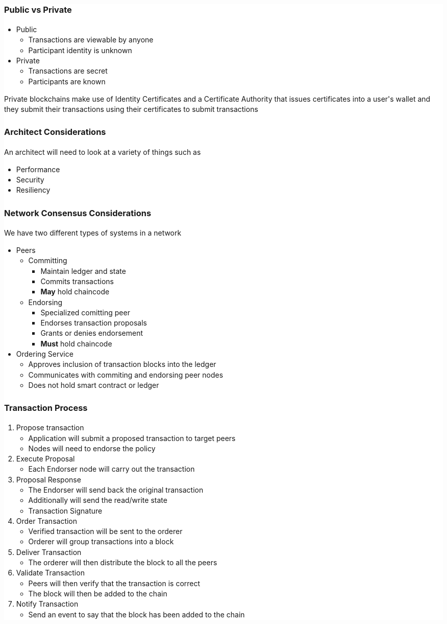 ### Public vs Private

- Public
  - Transactions are viewable by anyone
  - Participant identity is unknown
- Private
  - Transactions are secret
  - Participants are known

Private blockchains make use of Identity Certificates and a Certificate Authority that issues certificates into a user's wallet and they submit their transactions using their certificates to submit transactions

### Architect Considerations

An architect will need to look at a variety of things such as

- Performance
- Security
- Resiliency

### Network Consensus Considerations

We have two different types of systems in a network

- Peers
  - Committing
    - Maintain ledger and state
    - Commits transactions
    - **May** hold chaincode
  - Endorsing
    - Specialized comitting peer
    - Endorses transaction proposals
    - Grants or denies endorsement
    - **Must** hold chaincode
- Ordering Service
  - Approves inclusion of transaction blocks into the ledger
  - Communicates with commiting and endorsing peer nodes
  - Does not hold smart contract or ledger

### Transaction Process

1. Propose transaction
   - Application will submit a proposed transaction to target peers
   - Nodes will need to endorse the policy
2. Execute Proposal
   - Each Endorser node will carry out the transaction
3. Proposal Response
   - The Endorser will send back the original transaction
   - Additionally will send the read/write state
   - Transaction Signature
4. Order Transaction
   - Verified transaction will be sent to the orderer
   - Orderer will group transactions into a block
5. Deliver Transaction
   - The orderer will then distribute the block to all the peers
6. Validate Transaction
   - Peers will then verify that the transaction is correct
   - The block will then be added to the chain
7. Notify Transaction
   - Send an event to say that the block has been added to the chain
